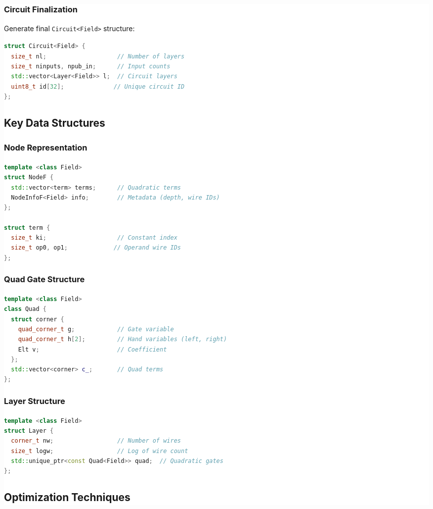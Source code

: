 ### Circuit Finalization
Generate final `Circuit<Field>` structure:
```cpp
struct Circuit<Field> {
  size_t nl;                    // Number of layers
  size_t ninputs, npub_in;      // Input counts
  std::vector<Layer<Field>> l;  // Circuit layers
  uint8_t id[32];              // Unique circuit ID
};
```

## Key Data Structures

### Node Representation
```cpp
template <class Field>
struct NodeF {
  std::vector<term> terms;      // Quadratic terms
  NodeInfoF<Field> info;        // Metadata (depth, wire IDs)
};

struct term {
  size_t ki;                    // Constant index
  size_t op0, op1;             // Operand wire IDs
};
```

### Quad Gate Structure
```cpp
template <class Field>
class Quad {
  struct corner {
    quad_corner_t g;            // Gate variable
    quad_corner_t h[2];         // Hand variables (left, right)
    Elt v;                      // Coefficient
  };
  std::vector<corner> c_;       // Quad terms
};
```

### Layer Structure
```cpp
template <class Field>
struct Layer {
  corner_t nw;                  // Number of wires
  size_t logw;                  // Log of wire count
  std::unique_ptr<const Quad<Field>> quad;  // Quadratic gates
};
```

## Optimization Techniques
